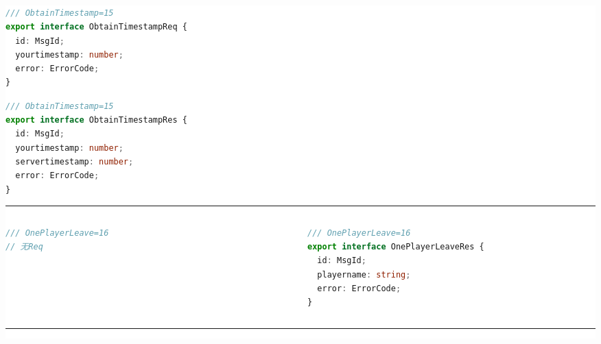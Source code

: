   ```ts
  /// ObtainTimestamp=15
  export interface ObtainTimestampReq {
    id: MsgId;
    yourtimestamp: number;
    error: ErrorCode;
}
  ```
  </div>

  <div style="flex:1;">

  ```ts
  /// ObtainTimestamp=15
  export interface ObtainTimestampRes {
    id: MsgId;
    yourtimestamp: number;
    servertimestamp: number;
    error: ErrorCode;
}
  ```
  </div>

</div>


---

<div style="display:flex; gap:20px;">

  <div style="flex:1;">

  ```ts
  /// OnePlayerLeave=16
  // 无Req
  ```
  </div>

  <div style="flex:1;">

  ```ts
  /// OnePlayerLeave=16
  export interface OnePlayerLeaveRes {
    id: MsgId;
    playername: string;
    error: ErrorCode;
}
  ```
  </div>

</div>


---

<div style="display:flex; gap:20px;">

  <div style="flex:1;">
